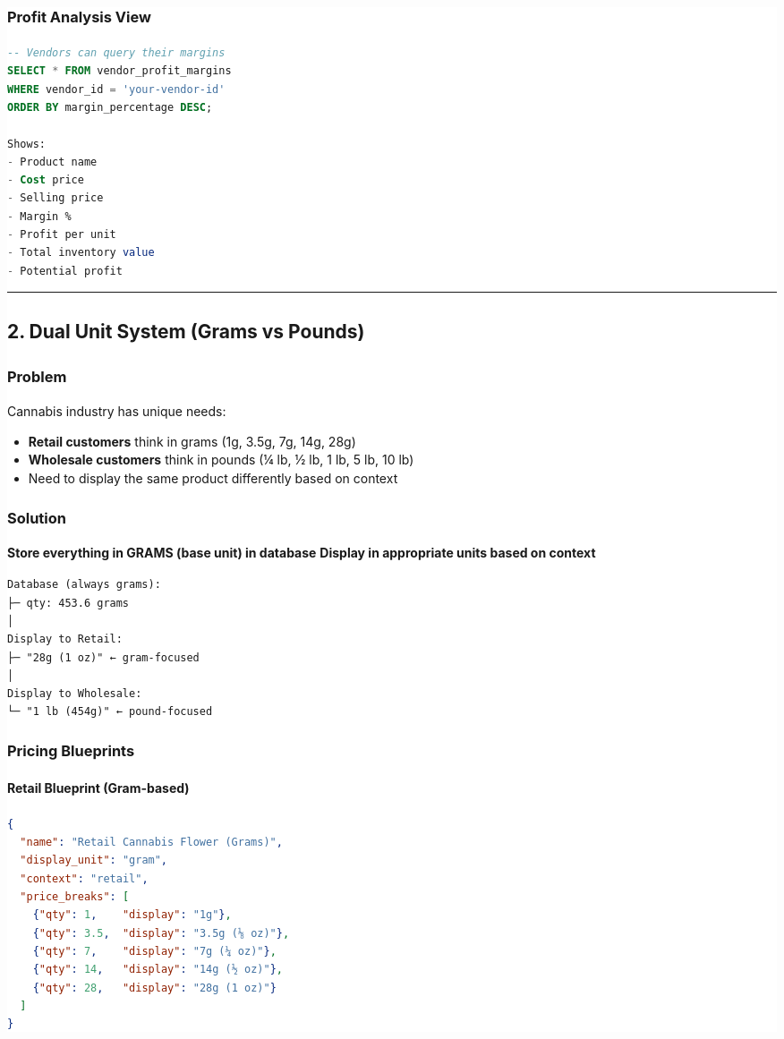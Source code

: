 ### Profit Analysis View

```sql
-- Vendors can query their margins
SELECT * FROM vendor_profit_margins
WHERE vendor_id = 'your-vendor-id'
ORDER BY margin_percentage DESC;

Shows:
- Product name
- Cost price
- Selling price
- Margin %
- Profit per unit
- Total inventory value
- Potential profit
```

---

## 2. Dual Unit System (Grams vs Pounds)

### Problem

Cannabis industry has unique needs:
- **Retail customers** think in grams (1g, 3.5g, 7g, 14g, 28g)
- **Wholesale customers** think in pounds (¼ lb, ½ lb, 1 lb, 5 lb, 10 lb)
- Need to display the same product differently based on context

### Solution

**Store everything in GRAMS (base unit) in database**
**Display in appropriate units based on context**

```
Database (always grams):
├─ qty: 453.6 grams
│
Display to Retail:
├─ "28g (1 oz)" ← gram-focused
│
Display to Wholesale:
└─ "1 lb (454g)" ← pound-focused
```

### Pricing Blueprints

#### Retail Blueprint (Gram-based)
```json
{
  "name": "Retail Cannabis Flower (Grams)",
  "display_unit": "gram",
  "context": "retail",
  "price_breaks": [
    {"qty": 1,    "display": "1g"},
    {"qty": 3.5,  "display": "3.5g (⅛ oz)"},
    {"qty": 7,    "display": "7g (¼ oz)"},
    {"qty": 14,   "display": "14g (½ oz)"},
    {"qty": 28,   "display": "28g (1 oz)"}
  ]
}
```

